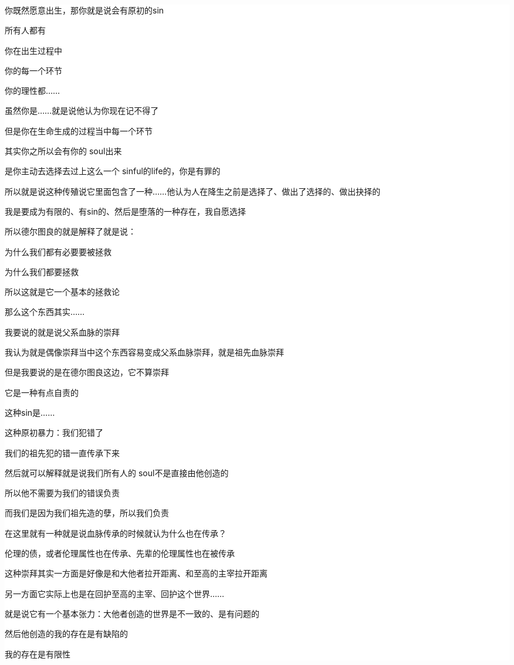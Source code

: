 你既然愿意出生，那你就是说会有原初的sin

所有人都有

你在出生过程中

你的每一个环节

你的理性都……

虽然你是……就是说他认为你现在记不得了

但是你在生命生成的过程当中每一个环节

其实你之所以会有你的 soul出来

是你主动去选择去过上这么一个 sinful的life的，你是有罪的

所以就是说这种传殖说它里面包含了一种……他认为人在降生之前是选择了、做出了选择的、做出抉择的

我是要成为有限的、有sin的、然后是堕落的一种存在，我自愿选择

所以德尔图良的就是解释了就是说：

为什么我们都有必要要被拯救

为什么我们都要拯救

所以这就是它一个基本的拯救论

那么这个东西其实……

我要说的就是说父系血脉的崇拜

我认为就是偶像崇拜当中这个东西容易变成父系血脉崇拜，就是祖先血脉崇拜

但是我要说的是在德尔图良这边，它不算崇拜

它是一种有点自责的

这种sin是……

这种原初暴力：我们犯错了

我们的祖先犯的错一直传承下来

然后就可以解释就是说我们所有人的 soul不是直接由他创造的

所以他不需要为我们的错误负责

而我们是因为我们祖先造的孽，所以我们负责

在这里就有一种就是说血脉传承的时候就认为什么也在传承？

伦理的债，或者伦理属性也在传承、先辈的伦理属性也在被传承

这种崇拜其实一方面是好像是和大他者拉开距离、和至高的主宰拉开距离

另一方面它实际上也是在回护至高的主宰、回护这个世界……

就是说它有一个基本张力：大他者创造的世界是不一致的、是有问题的

然后他创造的我的存在是有缺陷的

我的存在是有限性
